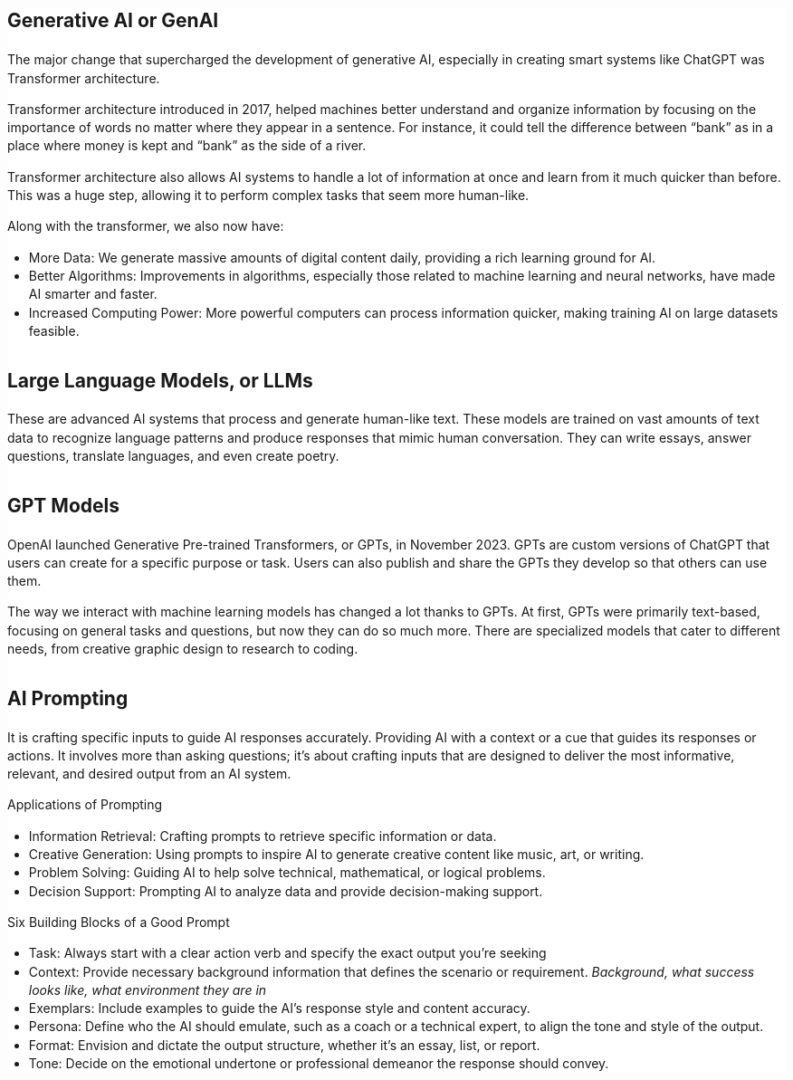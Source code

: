 ## Generative AI or GenAI
The major change that supercharged the development of generative AI, especially in creating smart systems like ChatGPT was Transformer architecture.

Transformer architecture introduced in 2017, helped machines better understand and organize information by focusing on the importance of words no matter where they appear in a sentence. For instance, it could tell the difference between “bank” as in a place where money is kept and “bank” as the side of a river.

Transformer architecture also allows AI systems to handle a lot of information at once and learn from it much quicker than before. This was a huge step, allowing it to perform complex tasks that seem more human-like.

Along with the transformer, we also now have:
- More Data: We generate massive amounts of digital content daily, providing a rich learning ground for AI.
- Better Algorithms: Improvements in algorithms, especially those related to machine learning and neural networks, have made AI smarter and faster.
- Increased Computing Power: More powerful computers can process information quicker, making training AI on large datasets feasible.

## Large Language Models, or LLMs
These are advanced AI systems that process and generate human-like text.
These models are trained on vast amounts of text data to recognize language patterns and produce responses that mimic human conversation. They can write essays, answer questions, translate languages, and even create poetry.

## GPT Models
OpenAI launched Generative Pre-trained Transformers, or GPTs, in November 2023. GPTs are custom versions of ChatGPT that users can create for a specific purpose or task. Users can also publish and share the GPTs they develop so that others can use them.

The way we interact with machine learning models has changed a lot thanks to GPTs. At first, GPTs were primarily text-based, focusing on general tasks and questions, but now they can do so much more. There are specialized models that cater to different needs, from creative graphic design to research to coding.

## AI Prompting
It is crafting specific inputs to guide AI responses accurately. Providing AI with a context or a cue that guides its responses or actions. It involves more than asking questions; it’s about crafting inputs that are designed to deliver the most informative, relevant, and desired output from an AI system.

Applications of Prompting
- Information Retrieval: Crafting prompts to retrieve specific information or data.
- Creative Generation: Using prompts to inspire AI to generate creative content like music, art, or writing.
- Problem Solving: Guiding AI to help solve technical, mathematical, or logical problems.
- Decision Support: Prompting AI to analyze data and provide decision-making support.

Six Building Blocks of a Good Prompt
- Task: Always start with a clear action verb and specify the exact output you’re seeking
- Context: Provide necessary background information that defines the scenario or requirement. *Background, what success looks like, what environment they are in*
- Exemplars: Include examples to guide the AI’s response style and content accuracy.
- Persona: Define who the AI should emulate, such as a coach or a technical expert, to align the tone and style of the output.
- Format: Envision and dictate the output structure, whether it’s an essay, list, or report.
- Tone: Decide on the emotional undertone or professional demeanor the response should convey.

